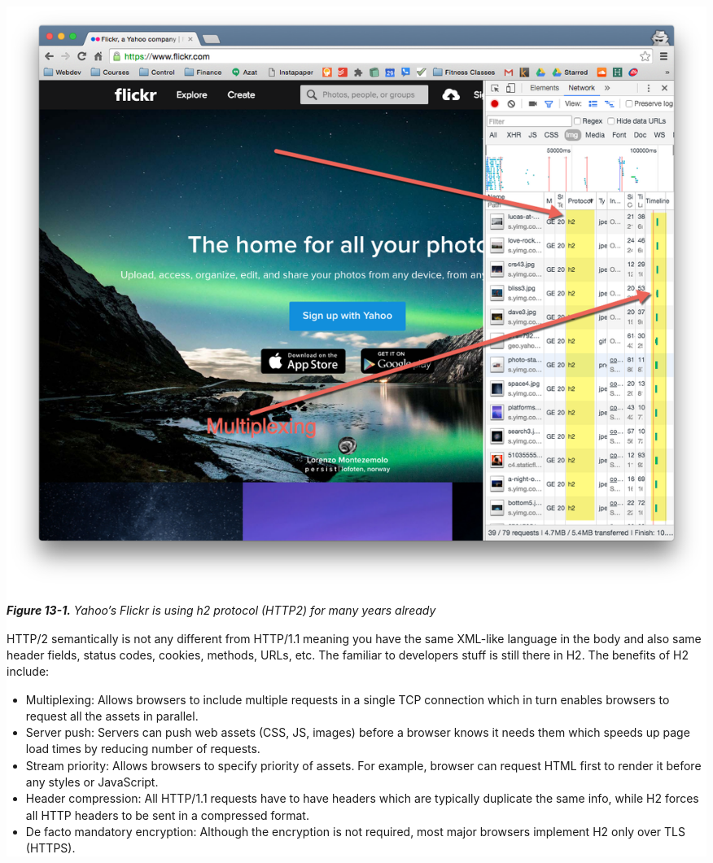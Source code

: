![Yahoo’s Flickr is using h2 protocol (HTTP2) already](media/yahoo.png)

***Figure 13-1.** Yahoo’s Flickr is using h2 protocol (HTTP2) for many years already*

HTTP/2 semantically is not any different from HTTP/1.1 meaning you have the same XML-like language in the body and also same header fields, status codes, cookies, methods, URLs, etc. The familiar to developers stuff is still there in H2. The benefits of H2 include:

* Multiplexing: Allows browsers to include multiple requests in a single TCP connection which in turn enables browsers to request all the assets in parallel.
* Server push: Servers can push web assets (CSS, JS, images) before a browser knows it needs them which speeds up page load times by reducing number of requests.
* Stream priority: Allows browsers to specify priority of assets. For example, browser can request HTML first to render it before any styles or JavaScript.
* Header compression: All HTTP/1.1 requests have to have headers which are typically duplicate the same info, while H2 forces all HTTP headers to be sent in a compressed format.
* De facto mandatory encryption: Although the encryption is not required, most major browsers implement H2 only over TLS (HTTPS).
